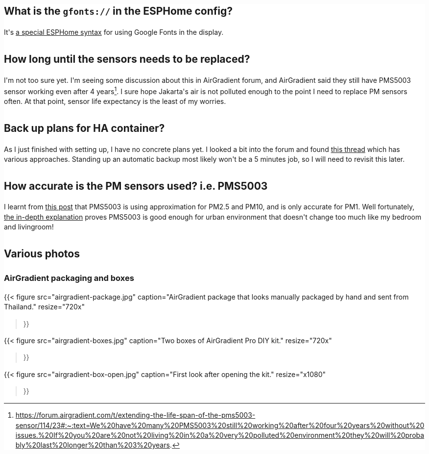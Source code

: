 ## What is the `gfonts://` in the ESPHome config?

It's [a special ESPHome syntax][esphome-gfonts] for using Google Fonts in the display.

[esphome-gfonts]: https://esphome.io/components/display/index.html#:~:text=You%20can%20use%20the%20gfonts%3A//%20short%20form%20to%20use%20Google%20Fonts

## How long until the sensors needs to be replaced?

I'm not too sure yet.
I'm seeing some discussion about this in AirGradient forum,
and AirGradient said they still have PMS5003 sensor working even after 4 years[^airgradient-4-years].
I sure hope Jakarta's air is not polluted enough to the point I need to
replace PM sensors often.
At that point, sensor life expectancy is the least of my worries.

[^airgradient-4-years]: https://forum.airgradient.com/t/extending-the-life-span-of-the-pms5003-sensor/114/23#:~:text=We%20have%20many%20PMS5003%20still%20working%20after%20four%20years%20without%20issues.%20If%20you%20are%20not%20living%20in%20a%20very%20polluted%20environment%20they%20will%20probably%20last%20longer%20than%203%20years.

## Back up plans for HA container?

As I just finished with setting up, I have no concrete plans yet.
I looked a bit into the forum and found [this thread][ha-backup-thread]
which has various approaches.
Standing up an automatic backup most likely won't be a 5 minutes job,
so I will need to revisit this later.

[ha-backup-thread]: https://community.home-assistant.io/t/what-backup-strategy-when-running-home-assistant-in-docker/262539/7

## How accurate is the PM sensors used? i.e. PMS5003

I learnt from [this post][pm-approx] that PMS5003 is using approximation for
PM2.5 and PM10, and is only accurate for PM1.
Well fortunately, [the in-depth explanation][pm-in-depth] proves PMS5003
is good enough for urban environment that doesn't change too much like my
bedroom and livingroom!

[pm-approx]: https://news.ycombinator.com/item?id=36501314
[pm-in-depth]: https://blog.quant-aq.com/can-your-plantower-pms5003-based-air-quality-sensor-measure-pm10/

## Various photos

### AirGradient packaging and boxes

{{< figure
 src="airgradient-package.jpg"
 caption="AirGradient package that looks manually packaged by hand and sent from Thailand."
 resize="720x"
>}}

{{< figure
 src="airgradient-boxes.jpg"
 caption="Two boxes of AirGradient Pro DIY kit."
 resize="720x"
>}}

{{< figure
 src="airgradient-box-open.jpg"
 caption="First look after opening the kit."
 resize="x1080"
>}}


[airgradient]: https://www.airgradient.com/
[^jakarta-polluted]: https://edition.cnn.com/2023/08/16/asia/indonesia-pollution-jokowi-cough-intl-hnk/index.html
[airgradient-diy-pro]: https://www.airgradient.com/indoor/
[wemos-d1-mini]: https://www.wemos.cc/en/latest/d1/d1_mini.html
[senseair-s8]: https://senseair.com/products/size-counts/s8-residential/
[plantower-pm]: https://www.plantower.com/en/products_33/74.html
[sensirion-sgp41]: https://www.sensirion.com/products/catalog/SGP41/
[sensirion-sht40]: https://sensirion.com/products/catalog/SHT40
[oled-display]: https://www.smart-prototyping.com/1_3-inch-OLED-Display-SH1106-SPI-I2C-128-64
[recommended-power]: https://web.archive.org/web/20230908145102/https://forum.airgradient.com/t/pro-kit-power-supply-requirements/374/3#:~:text=For%20the%20D1%20v4%20we%20recommend%205v%20and%20at%20least%202.4A.
[3m-hooks]: https://www.3m.com/3M/en_US/p/c/home/storage-organization/clips-hooks-adhesive-strips/
[ha]: https://www.home-assistant.io/
[esp]: https://esphome.io/
[search-1]: https://forum.airgradient.com/t/airgradient-integrations/703
[search-2]: https://forum.airgradient.com/t/airgradient-esphome-setup-with-home-assistant/40/2
[search-3]: https://forum.airgradient.com/t/sharing-my-experiences/152
[ha-yellow]: https://www.home-assistant.io/yellow/
[ha-install]: https://www.home-assistant.io/installation/
[esp-ha-add-ons]: https://esphome.io/guides/getting_started_hassio
[ha-pi-2b]: https://community.home-assistant.io/t/what-is-needed-to-set-up-home-assistant-on-a-raspberry-pi-2-model-b/373544/15
[ha-yellow-chinese]: https://www.seeedstudio.com/Home-Assistant-Yellow-Kit-with-selectable-CM4-p-5680.html
[esp-cli]: https://esphome.io/guides/getting_started_command_line
[esp-docker-macos-no-flash]: https://esphome.io/guides/getting_started_command_line.html#:~:text=You%20will%20not%20be%20able%20to%20flash%20ESP%20devices%20through%20USB%20on%20Mac%2C%20all%20other%20features%20will%20work.%20Flashing%20with%20web%20dashboard%20is%20still%20possible.
[esp-web-flash]: https://web.esphome.io/
[airgradient-instructions]: https://www.airgradient.com/open-airgradient/instructions/
[esp-airgradient-code-repo]: https://github.com/ajfriesen/ESPHome-AirGradient
[config-pr]: https://github.com/ajfriesen/ESPHome-AirGradient/pull/17
[config-file]: https://github.com/ajfriesen/ESPHome-AirGradient/blob/e21604d3455b6fc5429789a8046ff045d4c2a8f9/air-gradient-pro-diy.yaml
[ha-config]: https://www.home-assistant.io/docs/configuration/splitting_configuration/
[esp-support-ha-config]: https://esphome.io/guides/faq#:~:text=ESPHome%20supports%20(most%20of)%20Home%20Assistant%E2%80%99s%20YAML%20configuration%20directives%20like%20!include%20and%20!secret.%20So%20you%20can%20store%20all%20your%20secret%20WiFi%20passwords%20and%20so%20on%20in%20a%20file%20called%20secrets.yaml%20within%20the%20directory%20where%20the%20configuration%20file%20is.
[esp-api-docs]: https://esphome.io/components/api.html
[esp-static-ip]: https://esphome.io/components/wifi.html#:~:text=manual_ip%20(Optional)%3A%20Manually%20configure%20the%20static%20IP%20of%20the%20node.
[colima]: https://github.com/abiosoft/colima
[lima]: https://github.com/lima-vm/lima
[ixion-colima-ha]: https://blog.illixion.com/2023/04/colima-home-assistant/
[ha-macos-install]: https://www.home-assistant.io/installation/macos
[ha-esp-integration]: https://www.home-assistant.io/integrations/esphome/
[tailscale-magic-dns]: https://tailscale.com/kb/1081/magicdns/
[aria-airtest]: https://aria.tech/airtest
[^airtest-price]: https://web.archive.org/web/20230909181316/https://www.tokopedia.com/ariatechnologies/indoor-air-quality-pm2-5-monitor-aria-airtest